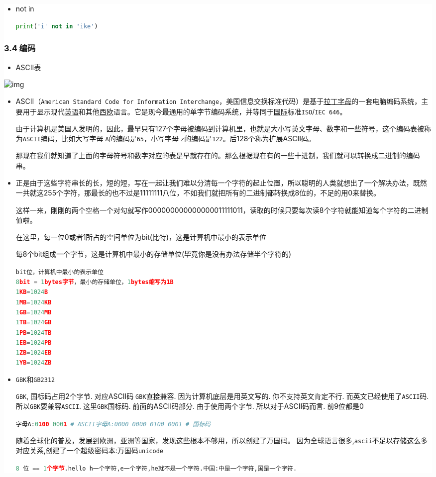 - not in

  ```python
  print('i' not in 'ike')
  ```

### 3.4 编码

- ASCII表

![img](https://img2018.cnblogs.com/blog/1369254/201902/1369254-20190227145507982-920914642.png)

- ASCII（`American Standard Code for Information Interchange`，美国信息交换标准代码）是基于[拉丁字母](http://baike.baidu.com/item/拉丁字母)的一套电脑编码系统，主要用于显示现代[英语](http://baike.baidu.com/item/英语/109997)和其他[西欧](http://baike.baidu.com/item/西欧)语言。它是现今最通用的单字节编码系统，并等同于[国际](http://baike.baidu.com/item/国际)标准`ISO`/`IEC 646`。

  由于计算机是美国人发明的，因此，最早只有127个字母被编码到计算机里，也就是大小写英文字母、数字和一些符号，这个编码表被称为`ASCII`编码，比如大写字母 `A`的编码是`65`，小写字母 `z`的编码是`122`。后128个称为[扩展ASCII](http://baike.baidu.com/item/扩展ASCII)码。

  那现在我们就知道了上面的字母符号和数字对应的表是早就存在的。那么根据现在有的一些十进制，我们就可以转换成二进制的编码串。

- 正是由于这些字符串长的长，短的短，写在一起让我们难以分清每一个字符的起止位置，所以聪明的人类就想出了一个解决办法，既然一共就这255个字符，那最长的也不过是11111111八位，不如我们就把所有的二进制都转换成8位的，不足的用0来替换。

  这样一来，刚刚的两个空格一个对勾就写作000000000000000011111011，读取的时候只要每次读8个字符就能知道每个字符的二进制值啦。

  在这里，每一位0或者1所占的空间单位为bit(比特)，这是计算机中最小的表示单位

  每8个bit组成一个字节，这是计算机中最小的存储单位(毕竟你是没有办法存储半个字符的)

  ```python
  bit位，计算机中最小的表示单位
  8bit = 1bytes字节，最小的存储单位，1bytes缩写为1B
  1KB=1024B
  1MB=1024KB
  1GB=1024MB
  1TB=1024GB
  1PB=1024TB
  1EB=1024PB
  1ZB=1024EB
  1YB=1024ZB
  ```

- `GBK`和`GB2312`

  `GBK`, 国标码占用2个字节. 对应ASCII码 `GBK`直接兼容. 因为计算机底层是用英文写的. 你不支持英文肯定不行. 而英文已经使用了`ASCII`码. 所以`GBK`要兼容`ASCII`.
  这里`GBK`国标码. 前⾯的ASCII码部分. 由于使⽤两个字节. 所以对于ASCII码⽽言. 前9位都是0

  ```python
  字母A:0100 0001 # ASCII字母A:0000 0000 0100 0001 # 国标码
  ```

  随着全球化的普及，发展到欧洲，亚洲等国家，发现这些根本不够用，所以创建了万国码。
  因为全球语言很多,`ascii`不足以存储这么多对应关系,创建了一个超级密码本:万国码`unicode`

  ```python
  8 位 == 1个字节.hello h一个字符,e一个字符,he就不是一个字符.中国:中是一个字符,国是一个字符.
  ```

